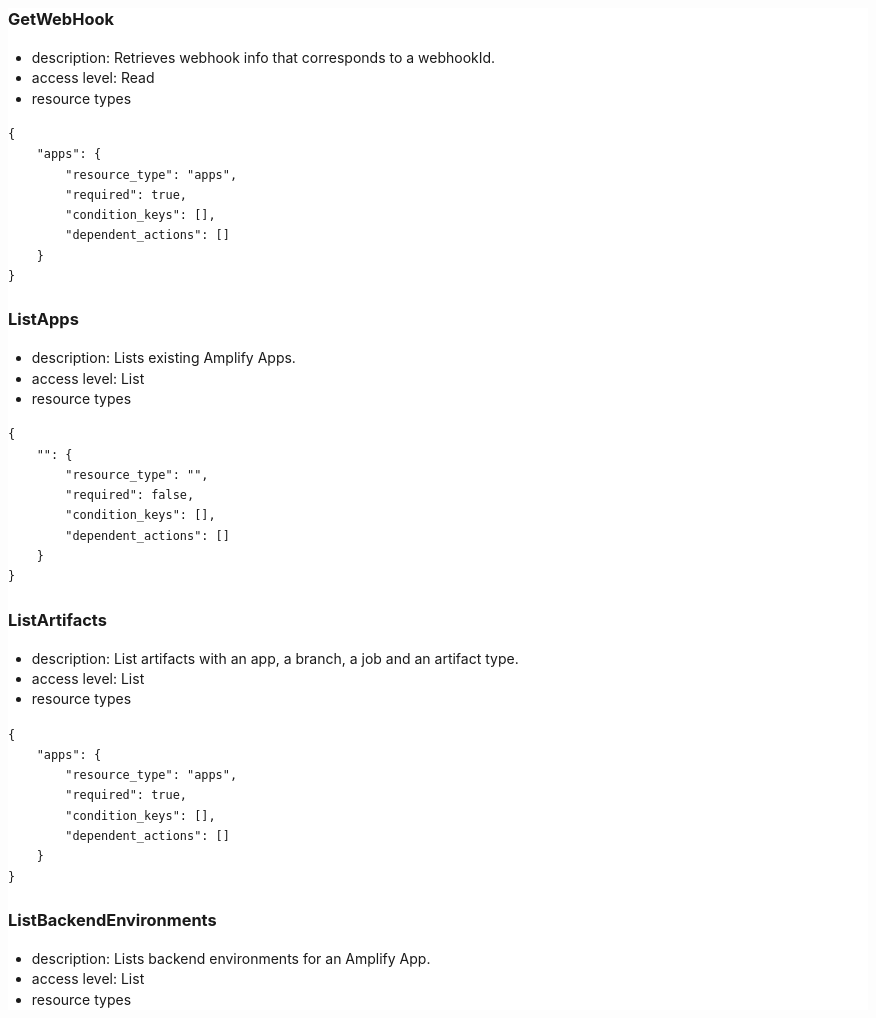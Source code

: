### GetWebHook

- description: Retrieves webhook info that corresponds to a webhookId.
- access level: Read
- resource types

```
{
    "apps": {
        "resource_type": "apps",
        "required": true,
        "condition_keys": [],
        "dependent_actions": []
    }
}
```

### ListApps

- description: Lists existing Amplify Apps.
- access level: List
- resource types

```
{
    "": {
        "resource_type": "",
        "required": false,
        "condition_keys": [],
        "dependent_actions": []
    }
}
```

### ListArtifacts

- description: List artifacts with an app, a branch, a job and an artifact type.
- access level: List
- resource types

```
{
    "apps": {
        "resource_type": "apps",
        "required": true,
        "condition_keys": [],
        "dependent_actions": []
    }
}
```

### ListBackendEnvironments

- description: Lists backend environments for an Amplify App.
- access level: List
- resource types
